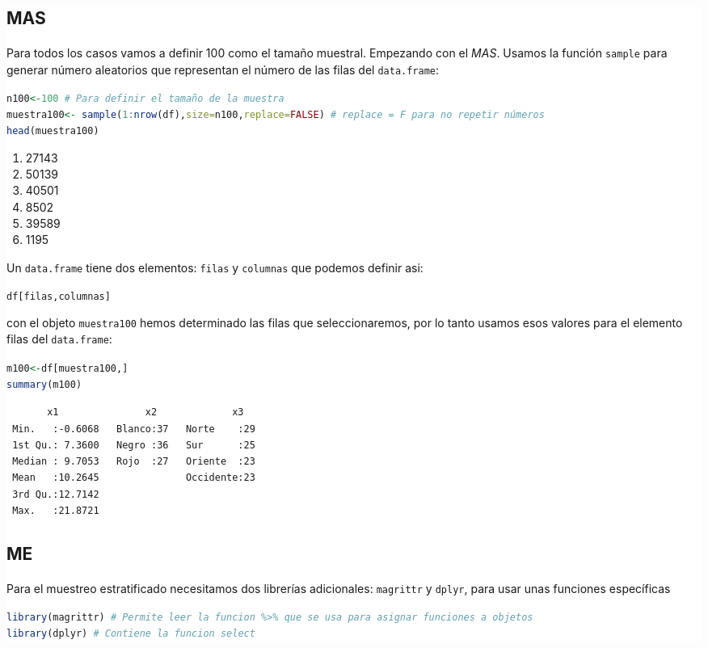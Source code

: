 
## MAS

Para todos los casos vamos a definir $100$ como el tamaño muestral. Empezando con el _MAS_. Usamos la función `sample` para generar número aleatorios que representan el número de las filas del `data.frame`:


```R
n100<-100 # Para definir el tamaño de la muestra
muestra100<- sample(1:nrow(df),size=n100,replace=FALSE) # replace = F para no repetir números
head(muestra100)
```


<ol class=list-inline>
	<li>27143</li>
	<li>50139</li>
	<li>40501</li>
	<li>8502</li>
	<li>39589</li>
	<li>1195</li>
</ol>



Un `data.frame` tiene dos elementos: `filas` y `columnas` que podemos definir asi:
```
df[filas,columnas]
```
con el objeto `muestra100` hemos determinado las filas que seleccionaremos, por lo tanto usamos esos valores para el elemento filas del `data.frame`:


```R
m100<-df[muestra100,]
summary(m100)
```


           x1               x2             x3    
     Min.   :-0.6068   Blanco:37   Norte    :29  
     1st Qu.: 7.3600   Negro :36   Sur      :25  
     Median : 9.7053   Rojo  :27   Oriente  :23  
     Mean   :10.2645               Occidente:23  
     3rd Qu.:12.7142                             
     Max.   :21.8721                             


## ME

Para el muestreo estratificado necesitamos dos librerías adicionales: `magrittr` y `dplyr`, para usar unas funciones específicas


```R
library(magrittr) # Permite leer la funcion %>% que se usa para asignar funciones a objetos
library(dplyr) # Contiene la funcion select
```
